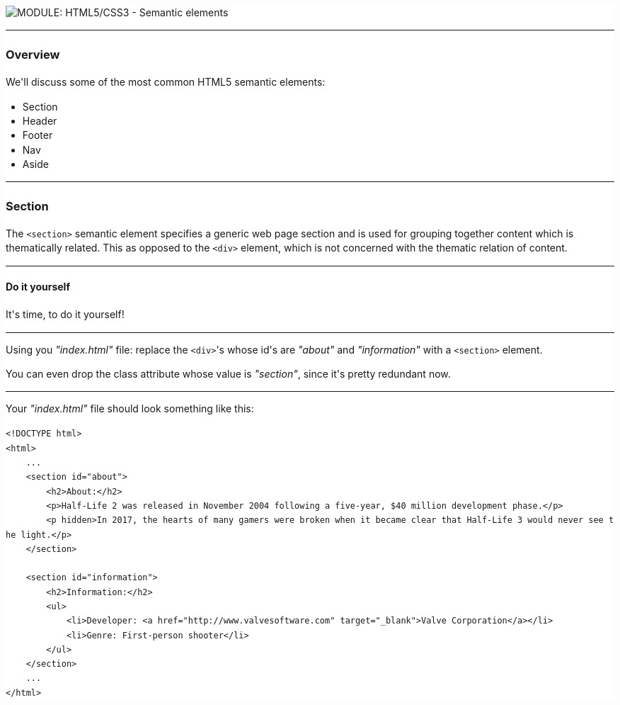 ![](../../img/html-website-structure-semantic-elements.png "MODULE: HTML5/CSS3 - Semantic elements")

---

### Overview

We'll discuss some of the most common HTML5 semantic elements:

- Section
- Header
- Footer
- Nav
- Aside

---

### Section

The `<section>` semantic element specifies a generic web page section and is used for grouping together content 
which is thematically related. This as opposed to the `<div>` element, 
which is not concerned with the thematic relation of content.

---

#### Do it yourself

It's time, to do it yourself!

---

Using you *"index.html"* file: replace the `<div>`'s whose id's are *"about"* and *"information"* with a `<section>` element. 

You can even drop the class attribute whose value is *"section"*, since it's pretty redundant now.

---

Your *"index.html"* file should look something like this:

```
<!DOCTYPE html>
<html>
    ...
    <section id="about">
        <h2>About:</h2>
        <p>Half-Life 2 was released in November 2004 following a five-year, $40 million development phase.</p>
        <p hidden>In 2017, the hearts of many gamers were broken when it became clear that Half-Life 3 would never see the light.</p>
    </section>
    
    <section id="information">
        <h2>Information:</h2>
        <ul>
            <li>Developer: <a href="http://www.valvesoftware.com" target="_blank">Valve Corporation</a></li>
            <li>Genre: First-person shooter</li>
        </ul>  
    </section>
    ...
</html>
```
